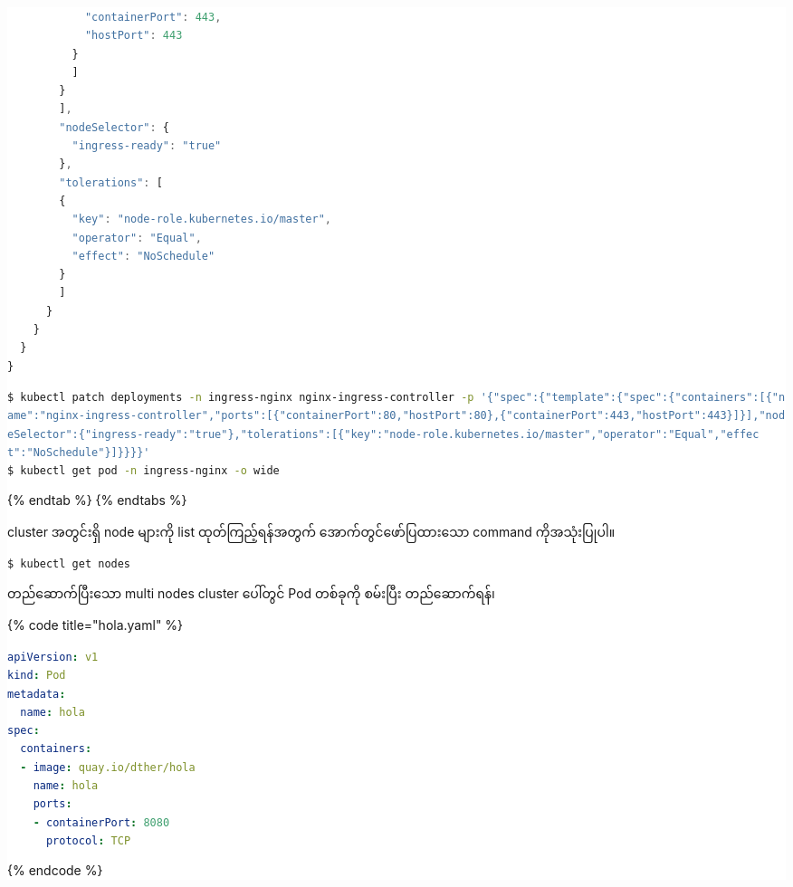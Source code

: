 ```javascript
            "containerPort": 443,
            "hostPort": 443
          }
          ]
        }
        ],
        "nodeSelector": {
          "ingress-ready": "true"
        },
        "tolerations": [
        {
          "key": "node-role.kubernetes.io/master",
          "operator": "Equal",
          "effect": "NoSchedule"
        }
        ]
      }
    }
  }
}
```

```bash
$ kubectl patch deployments -n ingress-nginx nginx-ingress-controller -p '{"spec":{"template":{"spec":{"containers":[{"name":"nginx-ingress-controller","ports":[{"containerPort":80,"hostPort":80},{"containerPort":443,"hostPort":443}]}],"nodeSelector":{"ingress-ready":"true"},"tolerations":[{"key":"node-role.kubernetes.io/master","operator":"Equal","effect":"NoSchedule"}]}}}}'
$ kubectl get pod -n ingress-nginx -o wide 
```
{% endtab %}
{% endtabs %}

cluster အတွင်းရှိ node များကို list ထုတ်ကြည့်ရန်အတွက် အောက်တွင်ဖော်ပြထားသော command ကိုအသုံးပြုပါ။

```bash
$ kubectl get nodes
```

တည်ဆောက်ပြီးသော multi nodes cluster ပေါ်တွင် Pod တစ်ခုကို စမ်းပြီး တည်ဆောက်ရန်၊

{% code title="hola.yaml" %}
```yaml
apiVersion: v1
kind: Pod
metadata:
  name: hola
spec:
  containers:
  - image: quay.io/dther/hola
    name: hola
    ports:
    - containerPort: 8080
      protocol: TCP
```
{% endcode %}
